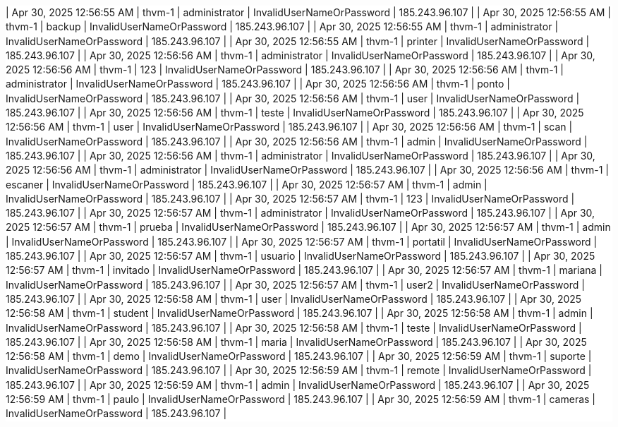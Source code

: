 | Apr 30, 2025 12:56:55 AM | thvm-1     | administrator | InvalidUserNameOrPassword | 185.243.96.107 |
| Apr 30, 2025 12:56:55 AM | thvm-1     | backup        | InvalidUserNameOrPassword | 185.243.96.107 |
| Apr 30, 2025 12:56:55 AM | thvm-1     | administrator | InvalidUserNameOrPassword | 185.243.96.107 |
| Apr 30, 2025 12:56:55 AM | thvm-1     | printer       | InvalidUserNameOrPassword | 185.243.96.107 |
| Apr 30, 2025 12:56:56 AM | thvm-1     | administrator | InvalidUserNameOrPassword | 185.243.96.107 |
| Apr 30, 2025 12:56:56 AM | thvm-1     | 123           | InvalidUserNameOrPassword | 185.243.96.107 |
| Apr 30, 2025 12:56:56 AM | thvm-1     | administrator | InvalidUserNameOrPassword | 185.243.96.107 |
| Apr 30, 2025 12:56:56 AM | thvm-1     | ponto         | InvalidUserNameOrPassword | 185.243.96.107 |
| Apr 30, 2025 12:56:56 AM | thvm-1     | user          | InvalidUserNameOrPassword | 185.243.96.107 |
| Apr 30, 2025 12:56:56 AM | thvm-1     | teste         | InvalidUserNameOrPassword | 185.243.96.107 |
| Apr 30, 2025 12:56:56 AM | thvm-1     | user          | InvalidUserNameOrPassword | 185.243.96.107 |
| Apr 30, 2025 12:56:56 AM | thvm-1     | scan          | InvalidUserNameOrPassword | 185.243.96.107 |
| Apr 30, 2025 12:56:56 AM | thvm-1     | admin         | InvalidUserNameOrPassword | 185.243.96.107 |
| Apr 30, 2025 12:56:56 AM | thvm-1     | administrator | InvalidUserNameOrPassword | 185.243.96.107 |
| Apr 30, 2025 12:56:56 AM | thvm-1     | administrator | InvalidUserNameOrPassword | 185.243.96.107 |
| Apr 30, 2025 12:56:56 AM | thvm-1     | escaner       | InvalidUserNameOrPassword | 185.243.96.107 |
| Apr 30, 2025 12:56:57 AM | thvm-1     | admin         | InvalidUserNameOrPassword | 185.243.96.107 |
| Apr 30, 2025 12:56:57 AM | thvm-1     | 123           | InvalidUserNameOrPassword | 185.243.96.107 |
| Apr 30, 2025 12:56:57 AM | thvm-1     | administrator | InvalidUserNameOrPassword | 185.243.96.107 |
| Apr 30, 2025 12:56:57 AM | thvm-1     | prueba        | InvalidUserNameOrPassword | 185.243.96.107 |
| Apr 30, 2025 12:56:57 AM | thvm-1     | admin         | InvalidUserNameOrPassword | 185.243.96.107 |
| Apr 30, 2025 12:56:57 AM | thvm-1     | portatil      | InvalidUserNameOrPassword | 185.243.96.107 |
| Apr 30, 2025 12:56:57 AM | thvm-1     | usuario       | InvalidUserNameOrPassword | 185.243.96.107 |
| Apr 30, 2025 12:56:57 AM | thvm-1     | invitado      | InvalidUserNameOrPassword | 185.243.96.107 |
| Apr 30, 2025 12:56:57 AM | thvm-1     | mariana       | InvalidUserNameOrPassword | 185.243.96.107 |
| Apr 30, 2025 12:56:57 AM | thvm-1     | user2         | InvalidUserNameOrPassword | 185.243.96.107 |
| Apr 30, 2025 12:56:58 AM | thvm-1     | user          | InvalidUserNameOrPassword | 185.243.96.107 |
| Apr 30, 2025 12:56:58 AM | thvm-1     | student       | InvalidUserNameOrPassword | 185.243.96.107 |
| Apr 30, 2025 12:56:58 AM | thvm-1     | admin         | InvalidUserNameOrPassword | 185.243.96.107 |
| Apr 30, 2025 12:56:58 AM | thvm-1     | teste         | InvalidUserNameOrPassword | 185.243.96.107 |
| Apr 30, 2025 12:56:58 AM | thvm-1     | maria         | InvalidUserNameOrPassword | 185.243.96.107 |
| Apr 30, 2025 12:56:58 AM | thvm-1     | demo          | InvalidUserNameOrPassword | 185.243.96.107 |
| Apr 30, 2025 12:56:59 AM | thvm-1     | suporte       | InvalidUserNameOrPassword | 185.243.96.107 |
| Apr 30, 2025 12:56:59 AM | thvm-1     | remote        | InvalidUserNameOrPassword | 185.243.96.107 |
| Apr 30, 2025 12:56:59 AM | thvm-1     | admin         | InvalidUserNameOrPassword | 185.243.96.107 |
| Apr 30, 2025 12:56:59 AM | thvm-1     | paulo         | InvalidUserNameOrPassword | 185.243.96.107 |
| Apr 30, 2025 12:56:59 AM | thvm-1     | cameras       | InvalidUserNameOrPassword | 185.243.96.107 |